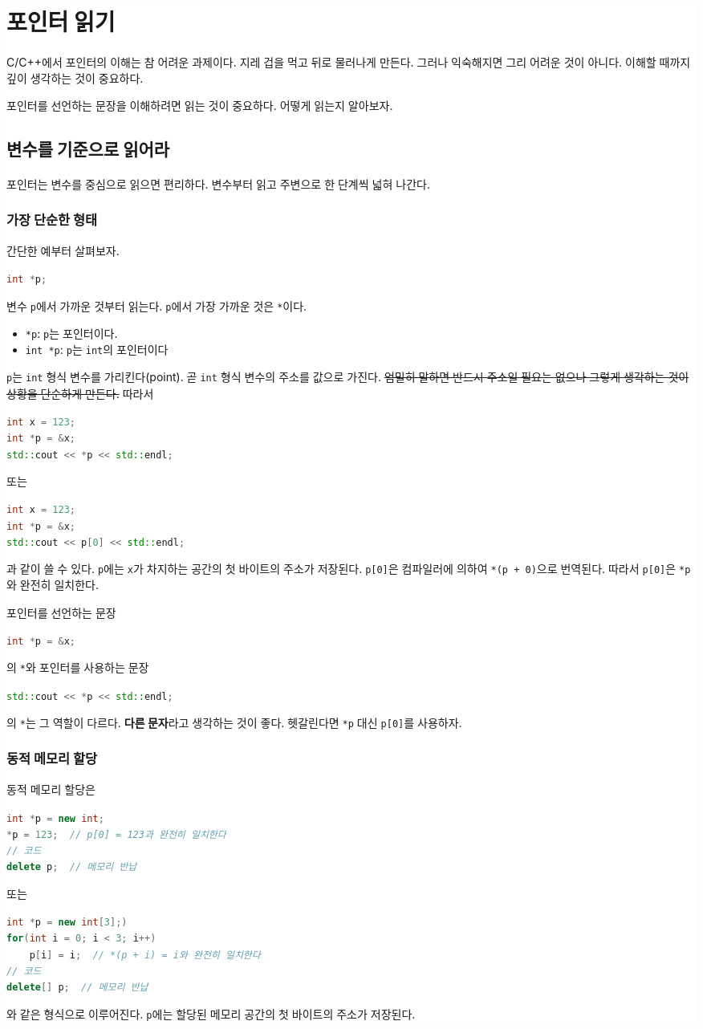 # 포인터 읽기

C/C++에서 포인터의 이해는 참 어려운 과제이다. 지레 겁을 먹고 뒤로 물러나게 만든다. 그러나 익숙해지면 그리 어려운 것이 아니다.
이해할 때까지 깊이 생각하는 것이 중요하다.

포인터를 선언하는 문장을 이해하려면 읽는 것이 중요하다. 어떻게 읽는지 알아보자.

## 변수를 기준으로 읽어라
포인터는 변수를 중심으로 읽으면 편리하다. 변수부터 읽고 주변으로 한 단계씩 넓혀 나간다.

### 가장 단순한 형태

간단한 예부터 살펴보자.
```C++
int *p;
```
변수 `p`에서 가까운 것부터 읽는다. `p`에서 가장 가까운 것은 `*`이다.

- `*p`: `p`는 포인터이다.
- `int *p`: `p`는 `int`의 포인터이다

`p`는 `int` 형식 변수를 가리킨다(point). 곧 `int` 형식 변수의 주소를 값으로 가진다. ~~엄밀히 말하면 반드시 주소일 필요는 없으나 그렇게 생각하는 것이 상황을 단순하게 만든다.~~ 따라서
```C++
int x = 123;
int *p = &x;
std::cout << *p << std::endl;
```
또는
```C++
int x = 123;
int *p = &x;
std::cout << p[0] << std::endl;
```
과 같이 쓸 수 있다. `p`에는 `x`가 차지하는 공간의 첫 바이트의 주소가 저장된다.
`p[0]`은 컴파일러에 의하여 `*(p + 0)`으로 번역된다. 따라서 `p[0]`은 `*p`와 완전히 일치한다.

포인터를 선언하는 문장
```C++
int *p = &x;
```
의 `*`와 포인터를 사용하는 문장
```C++
std::cout << *p << std::endl;
```
의 `*`는 그 역할이 다르다. **다른 문자**라고 생각하는 것이 좋다. 헷갈린다면 `*p` 대신 `p[0]`를 사용하자.

### 동적 메모리 할당
동적 메모리 할당은
```C++
int *p = new int;
*p = 123;  // p[0] = 123과 완전히 일치한다
// 코드
delete p;  // 메모리 반납
```
또는
```C++
int *p = new int[3];)
for(int i = 0; i < 3; i++)
    p[i] = i;  // *(p + i) = i와 완전히 일치한다
// 코드
delete[] p;  // 메모리 반납
```
와 같은 형식으로 이루어진다. `p`에는 할당된 메모리 공간의 첫 바이트의 주소가 저장된다.
